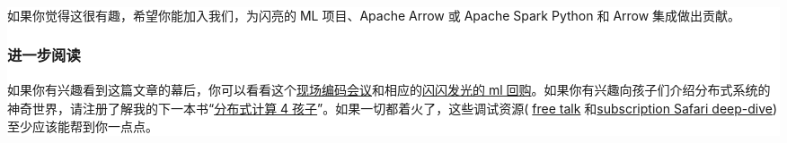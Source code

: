 如果你觉得这很有趣，希望你能加入我们，为闪亮的 ML 项目、Apache Arrow 或 Apache Spark Python 和 Arrow 集成做出贡献。

### 进一步阅读

如果你有兴趣看到这篇文章的幕后，你可以看看这个[现场编码会议](https://www.youtube.com/watch?v=EPvd5BhhevM&list=PLRLebp9QyZtYF46jlSnIu2x1NDBkKa2uw)和相应的[闪闪发光的 ml 回购](https://github.com/sparklingpandas/sparklingml)。如果你有兴趣向孩子们介绍分布式系统的神奇世界，请注册了解我的下一本书“[分布式计算 4 孩子](http://www.distributedcomputing4kids.com/)”。如果一切都着火了，这些调试资源( [free talk](https://www.youtube.com/watch?v=s5p15QT0Zj8) 和[subscription Safari deep-dive](https://www.oreilly.com/library/view/debugging-apache-spark/9781492039174/))至少应该能帮到你一点点。